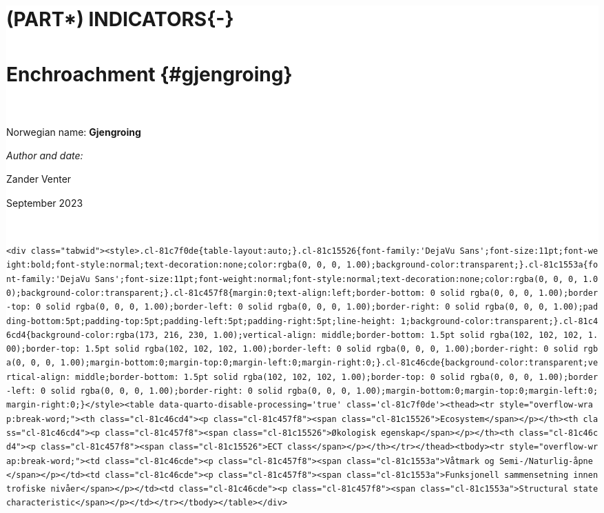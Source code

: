 # (PART\*) INDICATORS{-}

# Enchroachment {#gjengroing}
<br />



<style type="text/css">
pre {
  max-height: 300px;
  overflow-y: auto;
}

pre[class] {
  max-height: 200px;
}
</style>

Norwegian name: **Gjengroing**


*Author and date:*

Zander Venter

September 2023

<br />










```{=html}
<div class="tabwid"><style>.cl-81c7f0de{table-layout:auto;}.cl-81c15526{font-family:'DejaVu Sans';font-size:11pt;font-weight:bold;font-style:normal;text-decoration:none;color:rgba(0, 0, 0, 1.00);background-color:transparent;}.cl-81c1553a{font-family:'DejaVu Sans';font-size:11pt;font-weight:normal;font-style:normal;text-decoration:none;color:rgba(0, 0, 0, 1.00);background-color:transparent;}.cl-81c457f8{margin:0;text-align:left;border-bottom: 0 solid rgba(0, 0, 0, 1.00);border-top: 0 solid rgba(0, 0, 0, 1.00);border-left: 0 solid rgba(0, 0, 0, 1.00);border-right: 0 solid rgba(0, 0, 0, 1.00);padding-bottom:5pt;padding-top:5pt;padding-left:5pt;padding-right:5pt;line-height: 1;background-color:transparent;}.cl-81c46cd4{background-color:rgba(173, 216, 230, 1.00);vertical-align: middle;border-bottom: 1.5pt solid rgba(102, 102, 102, 1.00);border-top: 1.5pt solid rgba(102, 102, 102, 1.00);border-left: 0 solid rgba(0, 0, 0, 1.00);border-right: 0 solid rgba(0, 0, 0, 1.00);margin-bottom:0;margin-top:0;margin-left:0;margin-right:0;}.cl-81c46cde{background-color:transparent;vertical-align: middle;border-bottom: 1.5pt solid rgba(102, 102, 102, 1.00);border-top: 0 solid rgba(0, 0, 0, 1.00);border-left: 0 solid rgba(0, 0, 0, 1.00);border-right: 0 solid rgba(0, 0, 0, 1.00);margin-bottom:0;margin-top:0;margin-left:0;margin-right:0;}</style><table data-quarto-disable-processing='true' class='cl-81c7f0de'><thead><tr style="overflow-wrap:break-word;"><th class="cl-81c46cd4"><p class="cl-81c457f8"><span class="cl-81c15526">Ecosystem</span></p></th><th class="cl-81c46cd4"><p class="cl-81c457f8"><span class="cl-81c15526">Økologisk egenskap</span></p></th><th class="cl-81c46cd4"><p class="cl-81c457f8"><span class="cl-81c15526">ECT class</span></p></th></tr></thead><tbody><tr style="overflow-wrap:break-word;"><td class="cl-81c46cde"><p class="cl-81c457f8"><span class="cl-81c1553a">Våtmark og Semi-/Naturlig-åpne</span></p></td><td class="cl-81c46cde"><p class="cl-81c457f8"><span class="cl-81c1553a">Funksjonell sammensetning innen trofiske nivåer</span></p></td><td class="cl-81c46cde"><p class="cl-81c457f8"><span class="cl-81c1553a">Structural state characteristic</span></p></td></tr></tbody></table></div>
```
